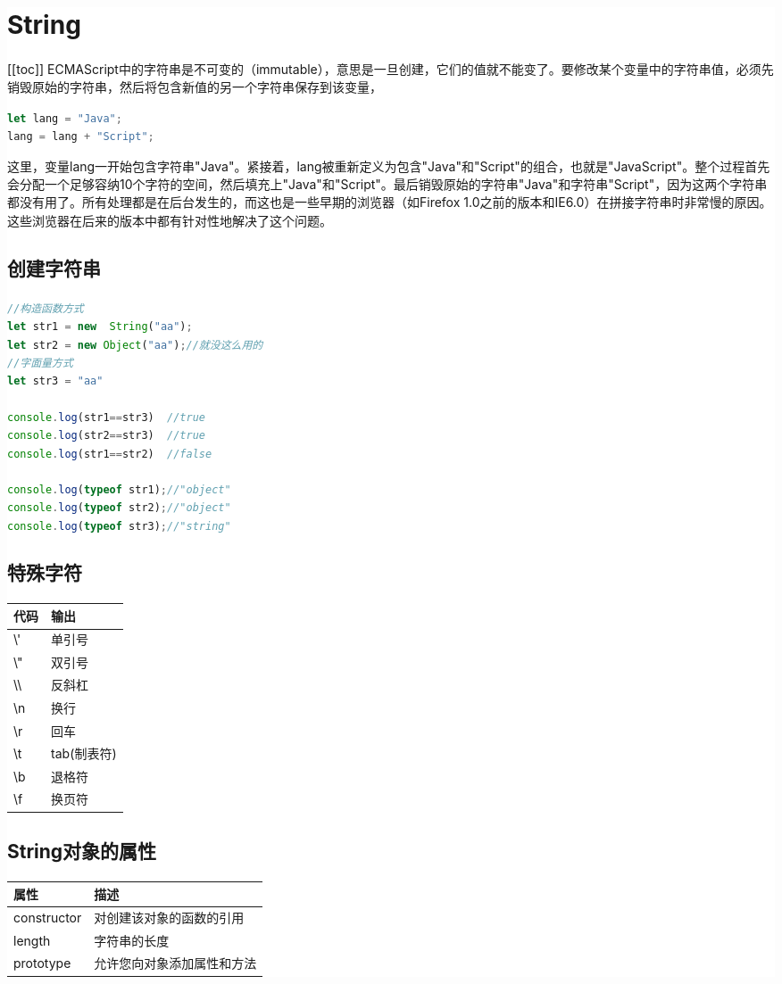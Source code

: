 # String
[[toc]]
ECMAScript中的字符串是不可变的（immutable），意思是一旦创建，它们的值就不能变了。要修改某个变量中的字符串值，必须先销毁原始的字符串，然后将包含新值的另一个字符串保存到该变量，
```javascript
let lang = "Java";
lang = lang + "Script";
```
这里，变量lang一开始包含字符串"Java"。紧接着，lang被重新定义为包含"Java"和"Script"的组合，也就是"JavaScript"。整个过程首先会分配一个足够容纳10个字符的空间，然后填充上"Java"和"Script"。最后销毁原始的字符串"Java"和字符串"Script"，因为这两个字符串都没有用了。所有处理都是在后台发生的，而这也是一些早期的浏览器（如Firefox 1.0之前的版本和IE6.0）在拼接字符串时非常慢的原因。这些浏览器在后来的版本中都有针对性地解决了这个问题。

## 创建字符串

```javascript
//构造函数方式
let str1 = new  String("aa");
let str2 = new Object("aa");//就没这么用的
//字面量方式
let str3 = "aa"

console.log(str1==str3)  //true
console.log(str2==str3)  //true
console.log(str1==str2)  //false

console.log(typeof str1);//"object"
console.log(typeof str2);//"object"
console.log(typeof str3);//"string"
```

## 特殊字符
| 代码        | 输出           | 
| :------------- |:-------------| 
| \\' | 单引号 | 
| \\" | 双引号 |   
| \\\ | 反斜杠 |    
| \n | 换行   |    
| \r | 回车   |    
| \t | tab(制表符) |    
| \b | 退格符 |    
| \f | 换页符 |    

## String对象的属性
| 属性        | 描述           | 
| :------------- |:-------------| 
|constructor|	对创建该对象的函数的引用|
|length|	字符串的长度|
|prototype	|允许您向对象添加属性和方法|
